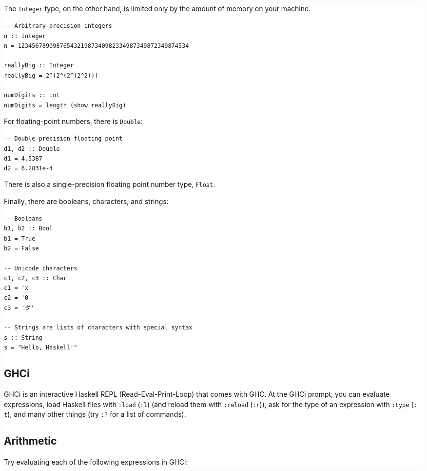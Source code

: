 The `Integer` type, on the other hand, is limited only by the amount of memory on your machine.

```
-- Arbitrary-precision integers
n :: Integer
n = 1234567890987654321987340982334987349872349874534

reallyBig :: Integer
reallyBig = 2^(2^(2^(2^2)))

numDigits :: Int
numDigits = length (show reallyBig)
```

For floating-point numbers, there is `Double`:

```
-- Double-precision floating point
d1, d2 :: Double
d1 = 4.5387
d2 = 6.2831e-4
```

There is also a single-precision floating point number type, `Float`.

Finally, there are booleans, characters, and strings:

```
-- Booleans
b1, b2 :: Bool
b1 = True
b2 = False

-- Unicode characters
c1, c2, c3 :: Char
c1 = 'x'
c2 = 'Ø'
c3 = 'ダ'

-- Strings are lists of characters with special syntax
s :: String
s = "Hello, Haskell!"
```

## GHCi

GHCi is an interactive Haskell REPL (Read-Eval-Print-Loop) that comes with GHC. At the GHCi prompt, you can evaluate expressions, load Haskell files with `:load` (`:l`) (and reload them with `:reload` (`:r`)), ask for the type of an expression with `:type` (`:t`), and many other things (try `:?` for a list of commands).

## Arithmetic

Try evaluating each of the following expressions in GHCi:

